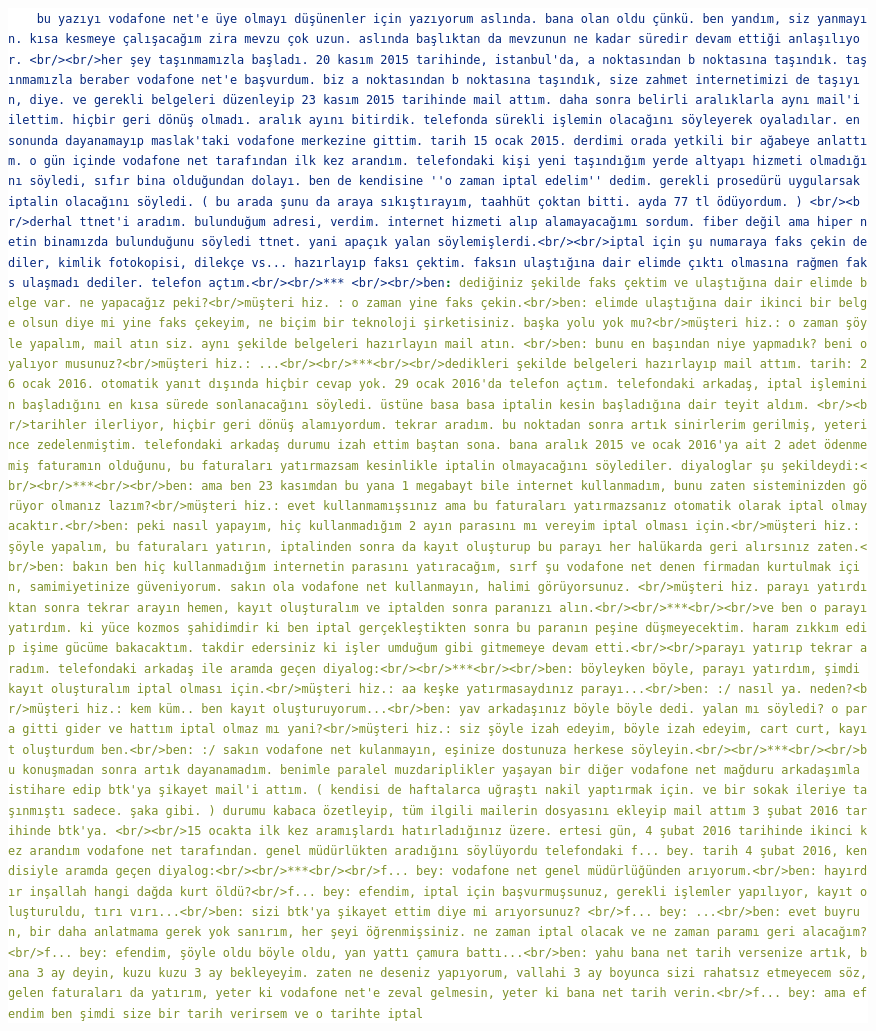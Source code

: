 ```yaml
    bu yazıyı vodafone net'e üye olmayı düşünenler için yazıyorum aslında. bana olan oldu çünkü. ben yandım, siz yanmayın. kısa kesmeye çalışacağım zira mevzu çok uzun. aslında başlıktan da mevzunun ne kadar süredir devam ettiği anlaşılıyor. <br/><br/>her şey taşınmamızla başladı. 20 kasım 2015 tarihinde, istanbul'da, a noktasından b noktasına taşındık. taşınmamızla beraber vodafone net'e başvurdum. biz a noktasından b noktasına taşındık, size zahmet internetimizi de taşıyın, diye. ve gerekli belgeleri düzenleyip 23 kasım 2015 tarihinde mail attım. daha sonra belirli aralıklarla aynı mail'i ilettim. hiçbir geri dönüş olmadı. aralık ayını bitirdik. telefonda sürekli işlemin olacağını söyleyerek oyaladılar. en sonunda dayanamayıp maslak'taki vodafone merkezine gittim. tarih 15 ocak 2015. derdimi orada yetkili bir ağabeye anlattım. o gün içinde vodafone net tarafından ilk kez arandım. telefondaki kişi yeni taşındığım yerde altyapı hizmeti olmadığını söyledi, sıfır bina olduğundan dolayı. ben de kendisine ''o zaman iptal edelim'' dedim. gerekli prosedürü uygularsak iptalin olacağını söyledi. ( bu arada şunu da araya sıkıştırayım, taahhüt çoktan bitti. ayda 77 tl ödüyordum. ) <br/><br/>derhal ttnet'i aradım. bulunduğum adresi, verdim. internet hizmeti alıp alamayacağımı sordum. fiber değil ama hiper netin binamızda bulunduğunu söyledi ttnet. yani apaçık yalan söylemişlerdi.<br/><br/>iptal için şu numaraya faks çekin dediler, kimlik fotokopisi, dilekçe vs... hazırlayıp faksı çektim. faksın ulaştığına dair elimde çıktı olmasına rağmen faks ulaşmadı dediler. telefon açtım.<br/><br/>*** <br/><br/>ben: dediğiniz şekilde faks çektim ve ulaştığına dair elimde belge var. ne yapacağız peki?<br/>müşteri hiz. : o zaman yine faks çekin.<br/>ben: elimde ulaştığına dair ikinci bir belge olsun diye mi yine faks çekeyim, ne biçim bir teknoloji şirketisiniz. başka yolu yok mu?<br/>müşteri hiz.: o zaman şöyle yapalım, mail atın siz. aynı şekilde belgeleri hazırlayın mail atın. <br/>ben: bunu en başından niye yapmadık? beni oyalıyor musunuz?<br/>müşteri hiz.: ...<br/><br/>***<br/><br/>dedikleri şekilde belgeleri hazırlayıp mail attım. tarih: 26 ocak 2016. otomatik yanıt dışında hiçbir cevap yok. 29 ocak 2016'da telefon açtım. telefondaki arkadaş, iptal işleminin başladığını en kısa sürede sonlanacağını söyledi. üstüne basa basa iptalin kesin başladığına dair teyit aldım. <br/><br/>tarihler ilerliyor, hiçbir geri dönüş alamıyordum. tekrar aradım. bu noktadan sonra artık sinirlerim gerilmiş, yeterince zedelenmiştim. telefondaki arkadaş durumu izah ettim baştan sona. bana aralık 2015 ve ocak 2016'ya ait 2 adet ödenmemiş faturamın olduğunu, bu faturaları yatırmazsam kesinlikle iptalin olmayacağını söylediler. diyaloglar şu şekildeydi:<br/><br/>***<br/><br/>ben: ama ben 23 kasımdan bu yana 1 megabayt bile internet kullanmadım, bunu zaten sisteminizden görüyor olmanız lazım?<br/>müşteri hiz.: evet kullanmamışsınız ama bu faturaları yatırmazsanız otomatik olarak iptal olmayacaktır.<br/>ben: peki nasıl yapayım, hiç kullanmadığım 2 ayın parasını mı vereyim iptal olması için.<br/>müşteri hiz.: şöyle yapalım, bu faturaları yatırın, iptalinden sonra da kayıt oluşturup bu parayı her halükarda geri alırsınız zaten.<br/>ben: bakın ben hiç kullanmadığım internetin parasını yatıracağım, sırf şu vodafone net denen firmadan kurtulmak için, samimiyetinize güveniyorum. sakın ola vodafone net kullanmayın, halimi görüyorsunuz. <br/>müşteri hiz. parayı yatırdıktan sonra tekrar arayın hemen, kayıt oluşturalım ve iptalden sonra paranızı alın.<br/><br/>***<br/><br/>ve ben o parayı yatırdım. ki yüce kozmos şahidimdir ki ben iptal gerçekleştikten sonra bu paranın peşine düşmeyecektim. haram zıkkım edip işime gücüme bakacaktım. takdir edersiniz ki işler umduğum gibi gitmemeye devam etti.<br/><br/>parayı yatırıp tekrar aradım. telefondaki arkadaş ile aramda geçen diyalog:<br/><br/>***<br/><br/>ben: böyleyken böyle, parayı yatırdım, şimdi kayıt oluşturalım iptal olması için.<br/>müşteri hiz.: aa keşke yatırmasaydınız parayı...<br/>ben: :/ nasıl ya. neden?<br/>müşteri hiz.: kem küm.. ben kayıt oluşturuyorum...<br/>ben: yav arkadaşınız böyle böyle dedi. yalan mı söyledi? o para gitti gider ve hattım iptal olmaz mı yani?<br/>müşteri hiz.: siz şöyle izah edeyim, böyle izah edeyim, cart curt, kayıt oluşturdum ben.<br/>ben: :/ sakın vodafone net kulanmayın, eşinize dostunuza herkese söyleyin.<br/><br/>***<br/><br/>bu konuşmadan sonra artık dayanamadım. benimle paralel muzdariplikler yaşayan bir diğer vodafone net mağduru arkadaşımla istihare edip btk'ya şikayet mail'i attım. ( kendisi de haftalarca uğraştı nakil yaptırmak için. ve bir sokak ileriye taşınmıştı sadece. şaka gibi. ) durumu kabaca özetleyip, tüm ilgili mailerin dosyasını ekleyip mail attım 3 şubat 2016 tarihinde btk'ya. <br/><br/>15 ocakta ilk kez aramışlardı hatırladığınız üzere. ertesi gün, 4 şubat 2016 tarihinde ikinci kez arandım vodafone net tarafından. genel müdürlükten aradığını söylüyordu telefondaki f... bey. tarih 4 şubat 2016, kendisiyle aramda geçen diyalog:<br/><br/>***<br/><br/>f... bey: vodafone net genel müdürlüğünden arıyorum.<br/>ben: hayırdır inşallah hangi dağda kurt öldü?<br/>f... bey: efendim, iptal için başvurmuşsunuz, gerekli işlemler yapılıyor, kayıt oluşturuldu, tırı vırı...<br/>ben: sizi btk'ya şikayet ettim diye mi arıyorsunuz? <br/>f... bey: ...<br/>ben: evet buyrun, bir daha anlatmama gerek yok sanırım, her şeyi öğrenmişsiniz. ne zaman iptal olacak ve ne zaman paramı geri alacağım?<br/>f... bey: efendim, şöyle oldu böyle oldu, yan yattı çamura battı...<br/>ben: yahu bana net tarih versenize artık, bana 3 ay deyin, kuzu kuzu 3 ay bekleyeyim. zaten ne deseniz yapıyorum, vallahi 3 ay boyunca sizi rahatsız etmeyecem söz, gelen faturaları da yatırım, yeter ki vodafone net'e zeval gelmesin, yeter ki bana net tarih verin.<br/>f... bey: ama efendim ben şimdi size bir tarih verirsem ve o tarihte iptal
```